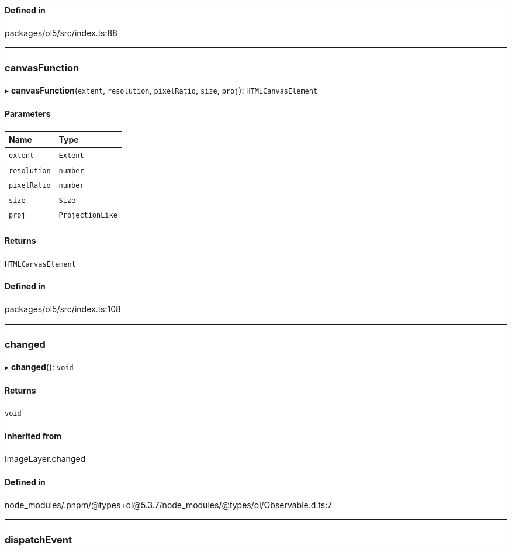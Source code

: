 #### Defined in

[packages/ol5/src/index.ts:88](https://github.com/sakitam-fdd/wind-layer/blob/fa9bdd2/packages/ol5/src/index.ts#L88)

___

### canvasFunction

▸ **canvasFunction**(`extent`, `resolution`, `pixelRatio`, `size`, `proj`): `HTMLCanvasElement`

#### Parameters

| Name | Type |
| :------ | :------ |
| `extent` | `Extent` |
| `resolution` | `number` |
| `pixelRatio` | `number` |
| `size` | `Size` |
| `proj` | `ProjectionLike` |

#### Returns

`HTMLCanvasElement`

#### Defined in

[packages/ol5/src/index.ts:108](https://github.com/sakitam-fdd/wind-layer/blob/fa9bdd2/packages/ol5/src/index.ts#L108)

___

### changed

▸ **changed**(): `void`

#### Returns

`void`

#### Inherited from

ImageLayer.changed

#### Defined in

node_modules/.pnpm/@types+ol@5.3.7/node_modules/@types/ol/Observable.d.ts:7

___

### dispatchEvent
